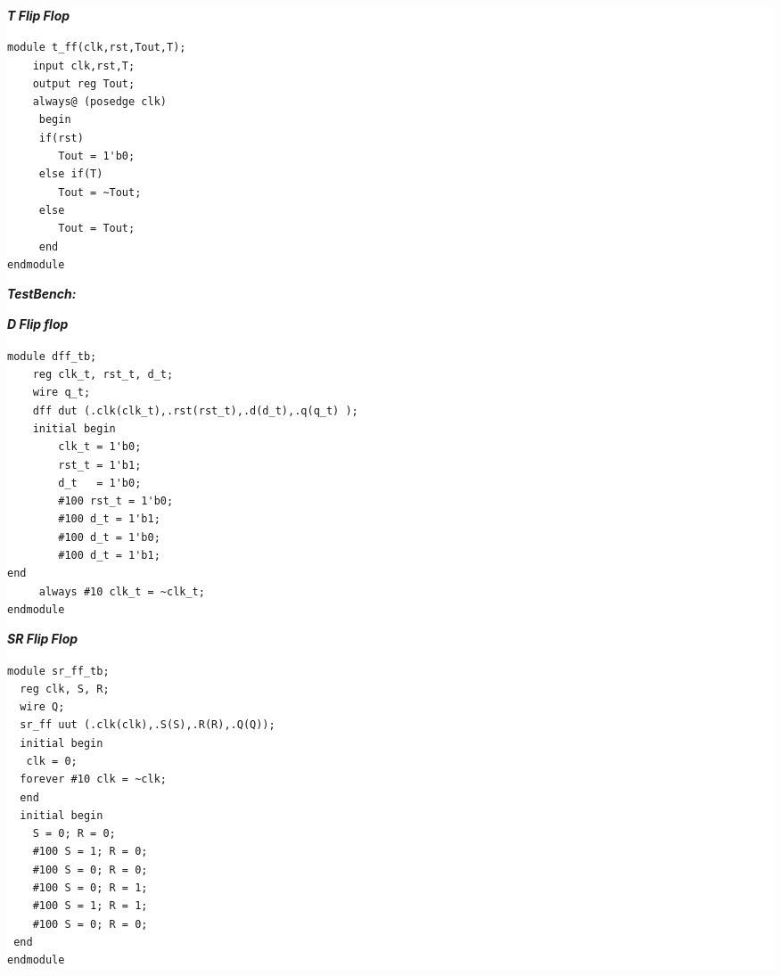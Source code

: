 ***T Flip Flop***
```
module t_ff(clk,rst,Tout,T);
    input clk,rst,T;
    output reg Tout;
    always@ (posedge clk)
     begin
     if(rst)
        Tout = 1'b0;
     else if(T)
        Tout = ~Tout;
     else
        Tout = Tout;
     end
endmodule
```

***TestBench:***

***D Flip flop***
```
module dff_tb;
    reg clk_t, rst_t, d_t;
    wire q_t;
    dff dut (.clk(clk_t),.rst(rst_t),.d(d_t),.q(q_t) );
    initial begin
        clk_t = 1'b0;
        rst_t = 1'b1;  
        d_t   = 1'b0;
        #100 rst_t = 1'b0; 
        #100 d_t = 1'b1;
        #100 d_t = 1'b0;
        #100 d_t = 1'b1;
end
     always #10 clk_t = ~clk_t;
endmodule
```
***SR Flip Flop***
```
module sr_ff_tb;
  reg clk, S, R;
  wire Q;
  sr_ff uut (.clk(clk),.S(S),.R(R),.Q(Q));
  initial begin
   clk = 0;
  forever #10 clk = ~clk; 
  end
  initial begin
    S = 0; R = 0;
    #100 S = 1; R = 0;   
    #100 S = 0; R = 0;   
    #100 S = 0; R = 1;   
    #100 S = 1; R = 1;  
    #100 S = 0; R = 0;
 end
endmodule
```
